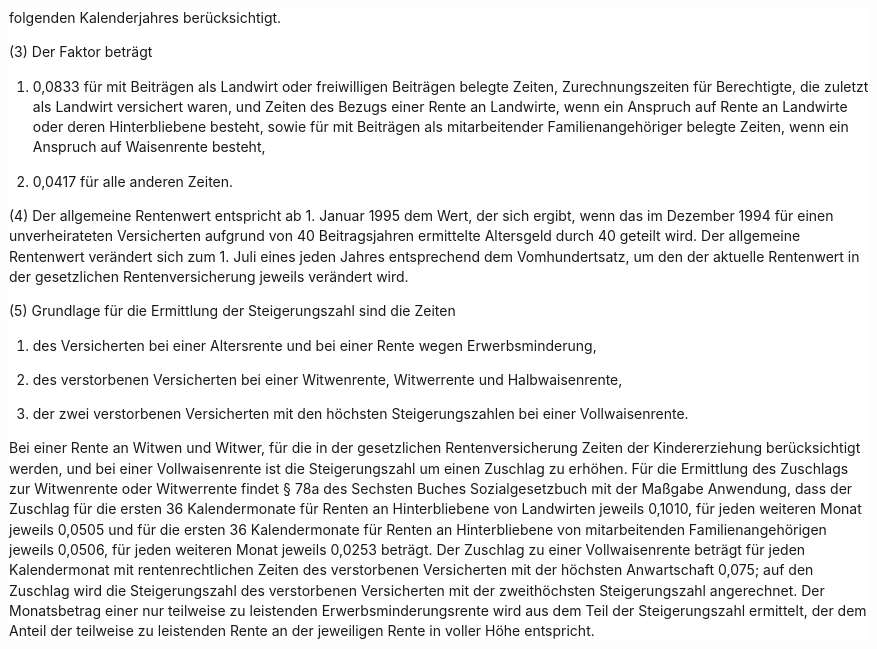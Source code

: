 folgenden Kalenderjahres berücksichtigt.

(3) Der Faktor beträgt

1.  0,0833 für mit Beiträgen als Landwirt oder freiwilligen Beiträgen
    belegte Zeiten, Zurechnungszeiten für Berechtigte, die zuletzt als
    Landwirt versichert waren, und Zeiten des Bezugs einer Rente an
    Landwirte, wenn ein Anspruch auf Rente an Landwirte oder deren
    Hinterbliebene besteht, sowie für mit Beiträgen als mitarbeitender
    Familienangehöriger belegte Zeiten, wenn ein Anspruch auf Waisenrente
    besteht,


2.  0,0417 für alle anderen Zeiten.




(4) Der allgemeine Rentenwert entspricht ab 1. Januar 1995 dem Wert,
der sich ergibt, wenn das im Dezember 1994 für einen unverheirateten
Versicherten aufgrund von 40 Beitragsjahren ermittelte Altersgeld
durch 40 geteilt wird. Der allgemeine Rentenwert verändert sich zum 1.
Juli eines jeden Jahres entsprechend dem Vomhundertsatz, um den der
aktuelle Rentenwert in der gesetzlichen Rentenversicherung jeweils
verändert wird.

(5) Grundlage für die Ermittlung der Steigerungszahl sind die Zeiten

1.  des Versicherten bei einer Altersrente und bei einer Rente wegen
    Erwerbsminderung,


2.  des verstorbenen Versicherten bei einer Witwenrente, Witwerrente und
    Halbwaisenrente,


3.  der zwei verstorbenen Versicherten mit den höchsten Steigerungszahlen
    bei einer Vollwaisenrente.



Bei einer Rente an Witwen und Witwer, für die in der gesetzlichen
Rentenversicherung Zeiten der Kindererziehung berücksichtigt werden,
und bei einer Vollwaisenrente ist die Steigerungszahl um einen
Zuschlag zu erhöhen. Für die Ermittlung des Zuschlags zur Witwenrente
oder Witwerrente findet § 78a des Sechsten Buches Sozialgesetzbuch mit
der Maßgabe Anwendung, dass der Zuschlag für die ersten 36
Kalendermonate für Renten an Hinterbliebene von Landwirten jeweils
0,1010, für jeden weiteren Monat jeweils 0,0505 und für die ersten 36
Kalendermonate für Renten an Hinterbliebene von mitarbeitenden
Familienangehörigen jeweils 0,0506, für jeden weiteren Monat jeweils
0,0253 beträgt. Der Zuschlag zu einer Vollwaisenrente beträgt für
jeden Kalendermonat mit rentenrechtlichen Zeiten des verstorbenen
Versicherten mit der höchsten Anwartschaft 0,075; auf den Zuschlag
wird die Steigerungszahl des verstorbenen Versicherten mit der
zweithöchsten Steigerungszahl angerechnet. Der Monatsbetrag einer nur
teilweise zu leistenden Erwerbsminderungsrente wird aus dem Teil der
Steigerungszahl ermittelt, der dem Anteil der teilweise zu leistenden
Rente an der jeweiligen Rente in voller Höhe entspricht.
